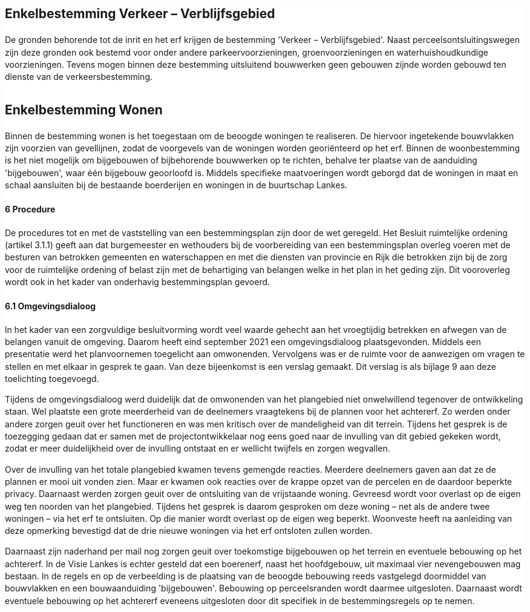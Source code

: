 ## Enkelbestemming Verkeer – Verblijfsgebied

De gronden behorende tot de inrit en het erf krijgen de bestemming 'Verkeer – Verblijfsgebied'. Naast perceelsontsluitingswegen zijn deze gronden ook bestemd voor onder andere parkeervoorzieningen, groenvoorzieningen en waterhuishoudkundige voorzieningen. Tevens mogen binnen deze bestemming uitsluitend bouwwerken geen gebouwen zijnde worden gebouwd ten dienste van de verkeersbestemming.

## Enkelbestemming Wonen

Binnen de bestemming wonen is het toegestaan om de beoogde woningen te realiseren. De hiervoor ingetekende bouwvlakken zijn voorzien van gevellijnen, zodat de voorgevels van de woningen worden georiënteerd op het erf. Binnen de woonbestemming is het niet mogelijk om bijgebouwen of bijbehorende bouwwerken op te richten, behalve ter plaatse van de aanduiding 'bijgebouwen', waar één bijgebouw geoorloofd is. Middels specifieke maatvoeringen wordt geborgd dat de woningen in maat en schaal aansluiten bij de bestaande boerderijen en woningen in de buurtschap Lankes.

#### 6 Procedure

De procedures tot en met de vaststelling van een bestemmingsplan zijn door de wet geregeld. Het Besluit ruimtelijke ordening (artikel 3.1.1) geeft aan dat burgemeester en wethouders bij de voorbereiding van een bestemmingsplan overleg voeren met de besturen van betrokken gemeenten en waterschappen en met die diensten van provincie en Rijk die betrokken zijn bij de zorg voor de ruimtelijke ordening of belast zijn met de behartiging van belangen welke in het plan in het geding zijn. Dit vooroverleg wordt ook in het kader van onderhavig bestemmingsplan gevoerd.

#### 6.1 Omgevingsdialoog

ln het kader van een zorgvuldige besluitvorming wordt veel waarde gehecht aan het vroegtijdig betrekken en afwegen van de belangen vanuit de omgeving. Daarom heeft eind september 2021 een omgevingsdialoog plaatsgevonden. Middels een presentatie werd het planvoornemen toegelicht aan omwonenden. Vervolgens was er de ruimte voor de aanwezigen om vragen te stellen en met elkaar in gesprek te gaan. Van deze bijeenkomst is een verslag gemaakt. Dit verslag is als bijlage 9 aan deze toelichting toegevoegd.

Tijdens de omgevingsdialoog werd duidelijk dat de omwonenden van het plangebied niet onwelwillend tegenover de ontwikkeling staan. Wel plaatste een grote meerderheid van de deelnemers vraagtekens bij de plannen voor het achtererf. Zo werden onder andere zorgen geuit over het functioneren en was men kritisch over de mandeligheid van dit terrein. Tijdens het gesprek is de toezegging gedaan dat er samen met de projectontwikkelaar nog eens goed naar de invulling van dit gebied gekeken wordt, zodat er meer duidelijkheid over de invulling ontstaat en er wellicht twijfels en zorgen wegvallen.

Over de invulling van het totale plangebied kwamen tevens gemengde reacties. Meerdere deelnemers gaven aan dat ze de plannen er mooi uit vonden zien. Maar er kwamen ook reacties over de krappe opzet van de percelen en de daardoor beperkte privacy. Daarnaast werden zorgen geuit over de ontsluiting van de vrijstaande woning. Gevreesd wordt voor overlast op de eigen weg ten noorden van het plangebied. Tijdens het gesprek is daarom gesproken om deze woning – net als de andere twee woningen – via het erf te ontsluiten. Op die manier wordt overlast op de eigen weg beperkt. Woonveste heeft na aanleiding van deze opmerking bevestigd dat de drie nieuwe woningen via het erf ontsloten zullen worden.

Daarnaast zijn naderhand per mail nog zorgen geuit over toekomstige bijgebouwen op het terrein en eventuele bebouwing op het achtererf. In de Visie Lankes is echter gesteld dat een boerenerf, naast het hoofdgebouw, uit maximaal vier nevengebouwen mag bestaan. In de regels en op de verbeelding is de plaatsing van de beoogde bebouwing reeds vastgelegd doormiddel van bouwvlakken en een bouwaanduiding 'bijgebouwen'. Bebouwing op perceelsranden wordt daarmee uitgesloten. Daarnaast wordt eventuele bebouwing op het achtererf eveneens uitgesloten door dit specifiek in de bestemmingsregels op te nemen.
